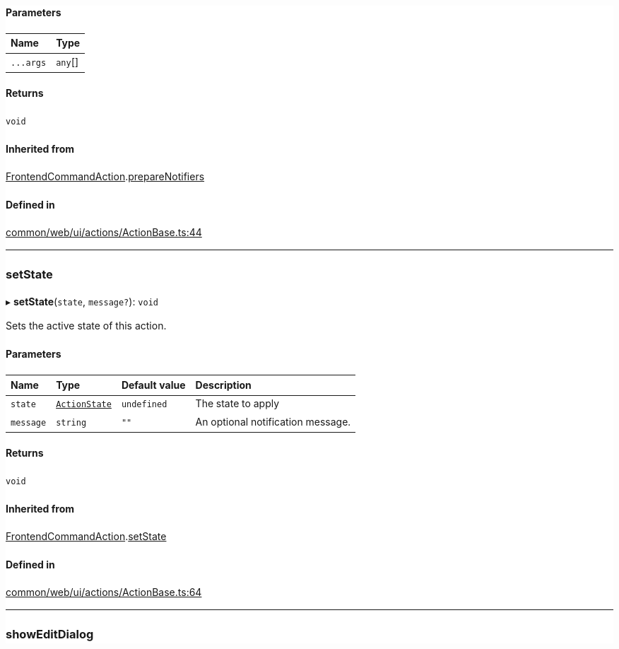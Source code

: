 #### Parameters

| Name | Type |
| :------ | :------ |
| `...args` | `any`[] |

#### Returns

`void`

#### Inherited from

[FrontendCommandAction](frontend_src_ui_actions_FrontendCommandAction.FrontendCommandAction.md).[prepareNotifiers](frontend_src_ui_actions_FrontendCommandAction.FrontendCommandAction.md#preparenotifiers)

#### Defined in

[common/web/ui/actions/ActionBase.ts:44](https://github.com/Soroush9978/rds-ng/blob/3365237/src/common/web/ui/actions/ActionBase.ts#L44)

___

### setState

▸ **setState**(`state`, `message?`): `void`

Sets the active state of this action.

#### Parameters

| Name | Type | Default value | Description |
| :------ | :------ | :------ | :------ |
| `state` | [`ActionState`](../enums/common_web_ui_actions_ActionBase.ActionState.md) | `undefined` | The state to apply |
| `message` | `string` | `""` | An optional notification message. |

#### Returns

`void`

#### Inherited from

[FrontendCommandAction](frontend_src_ui_actions_FrontendCommandAction.FrontendCommandAction.md).[setState](frontend_src_ui_actions_FrontendCommandAction.FrontendCommandAction.md#setstate)

#### Defined in

[common/web/ui/actions/ActionBase.ts:64](https://github.com/Soroush9978/rds-ng/blob/3365237/src/common/web/ui/actions/ActionBase.ts#L64)

___

### showEditDialog
